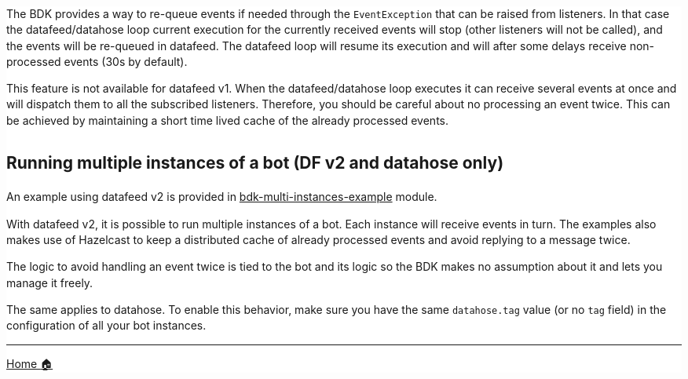 The BDK provides a way to re-queue events if needed through the `EventException` that can be raised from listeners. In
that case the datafeed/datahose loop current execution for the currently received events will stop (other listeners will
not be called), and the events will be re-queued in datafeed. The datafeed loop will resume its execution and will after
some delays receive non-processed events (30s by default).

This feature is not available for datafeed v1. When the datafeed/datahose loop executes it can receive several events at
once and will dispatch them to all the subscribed listeners. Therefore, you should be careful about no processing an
event twice. This can be achieved by maintaining a short time lived cache of the already processed events.

## Running multiple instances of a bot (DF v2 and datahose only)

An example using datafeed v2 is provided in
[bdk-multi-instances-example](../symphony-bdk-examples/bdk-multi-instances-example) module.

With datafeed v2, it is possible to run multiple instances of a bot. Each instance will receive events in turn. The
examples also makes use of Hazelcast to keep a distributed cache of already processed events and avoid replying to a
message twice.

The logic to avoid handling an event twice is tied to the bot and its logic so the BDK makes no assumption about it and
lets you manage it freely.

The same applies to datahose. To enable this behavior, make sure you have the same `datahose.tag` value
(or no `tag` field) in the configuration of all your bot instances.

----
[Home :house:](./index.md)
